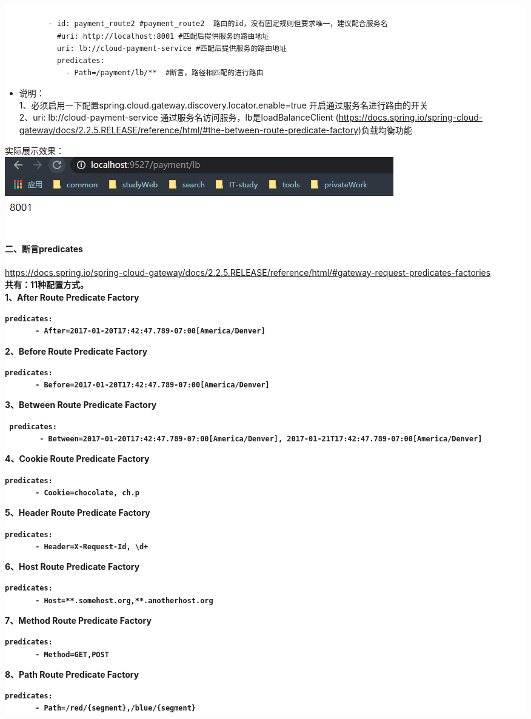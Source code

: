 ```properties

          - id: payment_route2 #payment_route2  路由的id，没有固定规则但要求唯一，建议配合服务名
            #uri: http://localhost:8001 #匹配后提供服务的路由地址
            uri: lb://cloud-payment-service #匹配后提供服务的路由地址
            predicates:
              - Path=/payment/lb/**  #断言，路径相匹配的进行路由
```
+ 说明：  
1、必须启用一下配置spring.cloud.gateway.discovery.locator.enable=true 开启通过服务名进行路由的开关  
2、uri: lb://cloud-payment-service 通过服务名访问服务，lb是loadBalanceClient 
(https://docs.spring.io/spring-cloud-gateway/docs/2.2.5.RELEASE/reference/html/#the-between-route-predicate-factory)负载均衡功能

实际展示效果：   
![gatewayLb](gatewayLb.png)
#### 二、断言predicates
 https://docs.spring.io/spring-cloud-gateway/docs/2.2.5.RELEASE/reference/html/#gateway-request-predicates-factories  
<strong> 共有：11种配置方式。</storng>  
 1、After Route Predicate Factory  
 ```properties
predicates:
        - After=2017-01-20T17:42:47.789-07:00[America/Denver]
```
 2、Before Route Predicate Factory  
 ```properties
predicates:
        - Before=2017-01-20T17:42:47.789-07:00[America/Denver]
```
 3、Between Route Predicate Factory  
```properties
 predicates:
        - Between=2017-01-20T17:42:47.789-07:00[America/Denver], 2017-01-21T17:42:47.789-07:00[America/Denver]
```
 4、Cookie Route Predicate Factory  
 ```properties
predicates:
        - Cookie=chocolate, ch.p
```
 5、Header Route Predicate Factory  
  ```properties
  predicates:
         - Header=X-Request-Id, \d+
 ```
 6、Host Route Predicate Factory  
  ```properties
 predicates:
         - Host=**.somehost.org,**.anotherhost.org
 ```
 7、Method Route Predicate Factory  
  ```properties
 predicates:
         - Method=GET,POST
 ```
 8、Path Route Predicate Factory  
  ```properties
 predicates:
         - Path=/red/{segment},/blue/{segment}
 ```